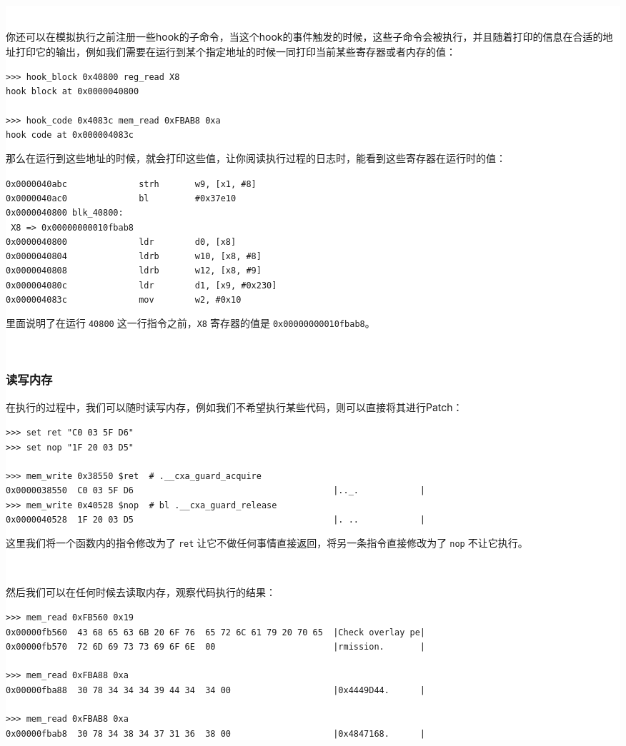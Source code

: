 
​            

你还可以在模拟执行之前注册一些hook的子命令，当这个hook的事件触发的时候，这些子命令会被执行，并且随着打印的信息在合适的地址打印它的输出，例如我们需要在运行到某个指定地址的时候一同打印当前某些寄存器或者内存的值：

```
>>> hook_block 0x40800 reg_read X8
hook block at 0x0000040800
   
>>> hook_code 0x4083c mem_read 0xFBAB8 0xa
hook code at 0x000004083c
```

那么在运行到这些地址的时候，就会打印这些值，让你阅读执行过程的日志时，能看到这些寄存器在运行时的值：

```
0x0000040abc              strh       w9, [x1, #8]
0x0000040ac0              bl         #0x37e10
0x0000040800 blk_40800:
 X8 => 0x00000000010fbab8    
0x0000040800              ldr        d0, [x8]
0x0000040804              ldrb       w10, [x8, #8]
0x0000040808              ldrb       w12, [x8, #9]
0x000004080c              ldr        d1, [x9, #0x230]
0x000004083c              mov        w2, #0x10
```

里面说明了在运行 `40800` 这一行指令之前，`X8` 寄存器的值是 `0x00000000010fbab8`。

​          

### 读写内存

在执行的过程中，我们可以随时读写内存，例如我们不希望执行某些代码，则可以直接将其进行Patch：

```
>>> set ret "C0 03 5F D6"
>>> set nop "1F 20 03 D5"

>>> mem_write 0x38550 $ret  # .__cxa_guard_acquire
0x0000038550  C0 03 5F D6                                       |.._.            |
>>> mem_write 0x40528 $nop  # bl .__cxa_guard_release
0x0000040528  1F 20 03 D5                                       |. ..            |
```

这里我们将一个函数内的指令修改为了 `ret` 让它不做任何事情直接返回，将另一条指令直接修改为了 `nop` 不让它执行。

​              

然后我们可以在任何时候去读取内存，观察代码执行的结果：

```
>>> mem_read 0xFB560 0x19
0x00000fb560  43 68 65 63 6B 20 6F 76  65 72 6C 61 79 20 70 65  |Check overlay pe|
0x00000fb570  72 6D 69 73 73 69 6F 6E  00                       |rmission.       |

>>> mem_read 0xFBA88 0xa
0x00000fba88  30 78 34 34 34 39 44 34  34 00                    |0x4449D44.      |

>>> mem_read 0xFBAB8 0xa
0x00000fbab8  30 78 34 38 34 37 31 36  38 00                    |0x4847168.      |
```
